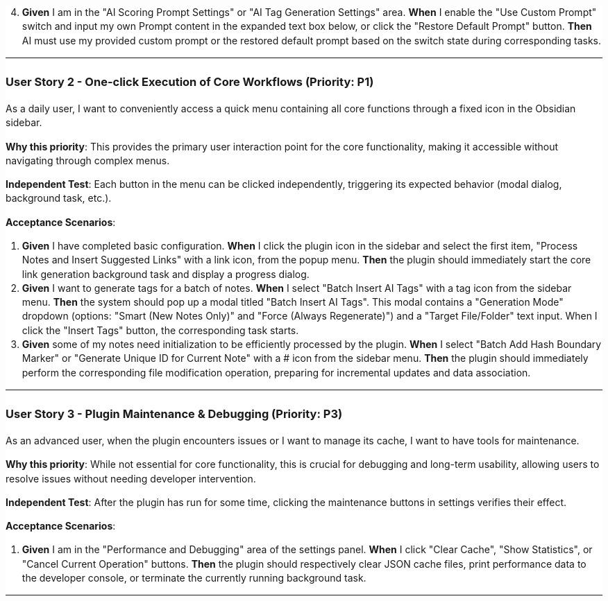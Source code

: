 4. **Given** I am in the "AI Scoring Prompt Settings" or "AI Tag Generation Settings" area. **When** I enable the "Use Custom Prompt" switch and input my own Prompt content in the expanded text box below, or click the "Restore Default Prompt" button. **Then** AI must use my provided custom prompt or the restored default prompt based on the switch state during corresponding tasks.

---

### User Story 2 - One-click Execution of Core Workflows (Priority: P1)

As a daily user, I want to conveniently access a quick menu containing all core functions through a fixed icon in the Obsidian sidebar.

**Why this priority**: This provides the primary user interaction point for the core functionality, making it accessible without navigating through complex menus.

**Independent Test**: Each button in the menu can be clicked independently, triggering its expected behavior (modal dialog, background task, etc.).

**Acceptance Scenarios**:

1. **Given** I have completed basic configuration. **When** I click the plugin icon in the sidebar and select the first item, "Process Notes and Insert Suggested Links" with a link icon, from the popup menu. **Then** the plugin should immediately start the core link generation background task and display a progress dialog.
2. **Given** I want to generate tags for a batch of notes. **When** I select "Batch Insert AI Tags" with a tag icon from the sidebar menu. **Then** the system should pop up a modal titled "Batch Insert AI Tags". This modal contains a "Generation Mode" dropdown (options: "Smart (New Notes Only)" and "Force (Always Regenerate)") and a "Target File/Folder" text input. When I click the "Insert Tags" button, the corresponding task starts.
3. **Given** some of my notes need initialization to be efficiently processed by the plugin. **When** I select "Batch Add Hash Boundary Marker" or "Generate Unique ID for Current Note" with a # icon from the sidebar menu. **Then** the plugin should immediately perform the corresponding file modification operation, preparing for incremental updates and data association.

---

### User Story 3 - Plugin Maintenance & Debugging (Priority: P3)

As an advanced user, when the plugin encounters issues or I want to manage its cache, I want to have tools for maintenance.

**Why this priority**: While not essential for core functionality, this is crucial for debugging and long-term usability, allowing users to resolve issues without needing developer intervention.

**Independent Test**: After the plugin has run for some time, clicking the maintenance buttons in settings verifies their effect.

**Acceptance Scenarios**:

1. **Given** I am in the "Performance and Debugging" area of the settings panel. **When** I click "Clear Cache", "Show Statistics", or "Cancel Current Operation" buttons. **Then** the plugin should respectively clear JSON cache files, print performance data to the developer console, or terminate the currently running background task.

---